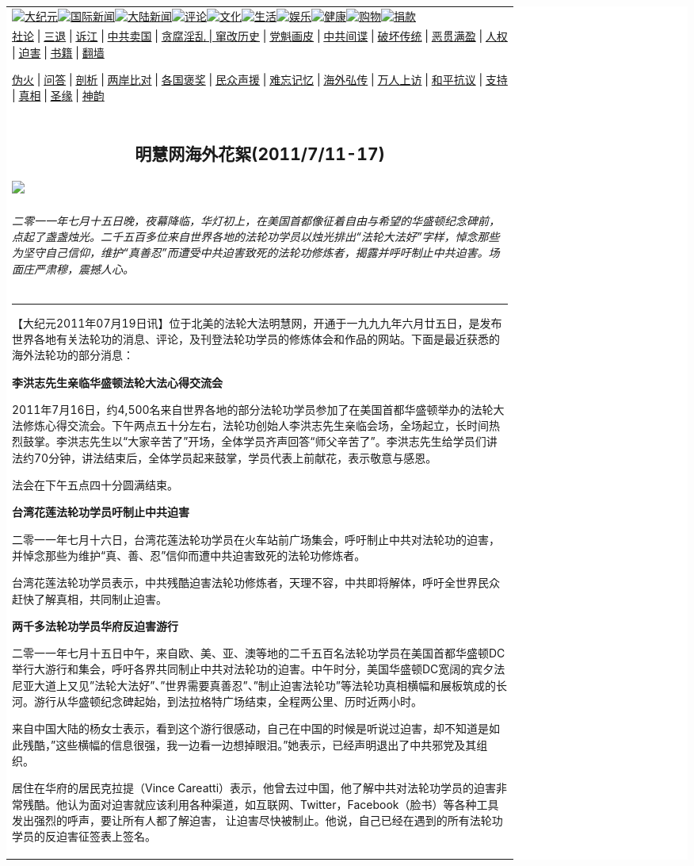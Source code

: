 <a name="1" id="1" target="_blank"></a><span id="1"></span>
<table border="0"><tr><td colspan="2" VALIGN=TOP><a href="https://github.com/asdfghy6/djy/blob/master/gb/nsc413.md#1"><img src="https://raw.githubusercontent.com/asdfghy6/1/master/t/djy/1.jpg" title="大纪元"></a><a href="https://github.com/asdfghy6/djy/blob/master/gb/n24hr.md#1"><img src="https://raw.githubusercontent.com/asdfghy6/1/master/t/djy/3.jpg" title="国际新闻"></a><a href="https://github.com/asdfghy6/djy/blob/master/gb/nsc413.md#1"><img src="https://raw.githubusercontent.com/asdfghy6/1/master/t/djy/4.jpg" title="大陆新闻"></a><a href="https://github.com/asdfghy6/djy/blob/master/gb/news392.md#1"><img src="https://raw.githubusercontent.com/asdfghy6/1/master/t/djy/5.jpg" title="评论"></a><a href="https://github.com/asdfghy6/djy/blob/master/gb/news2007.md#1"><img src="https://raw.githubusercontent.com/asdfghy6/1/master/t/djy/6.jpg" title="文化"></a><a href="https://github.com/asdfghy6/djy/blob/master/gb/news2008.md#1"><img src="https://raw.githubusercontent.com/asdfghy6/1/master/t/djy/7.jpg" title="生活"></a><a href="https://github.com/asdfghy6/djy/blob/master/gb/ncyule.md#1"><img src="https://raw.githubusercontent.com/asdfghy6/1/master/t/djy/8.jpg" title="娱乐"></a><a href="https://github.com/asdfghy6/djy/blob/master/gb/nsc1002.md#1"><img src="https://raw.githubusercontent.com/asdfghy6/1/master/t/djy/9.jpg" title="健康"><a href="https://www.youlucky.com"><img src="https://raw.githubusercontent.com/asdfghy6/1/master/t/djy/10.jpg" title="购物"></a><a href="https://www.supportepoch.org/donation?utm_medium=epochtimes&utm_source=referral&utm_campaign=donate_button_djyhomepage"><img src="https://raw.githubusercontent.com/asdfghy6/1/master/t/djy/12.jpg" title="捐款"></a></td></tr>
<tr><td colspan="2" VALIGN=TOP><a target="_blank" href="https://git.io/fjCRf">社论</a> | <a target="_blank" href="https://github.com/asdfghy6/djy/blob/master/gb/nf5657.md#1">三退</a> | <a target="_blank" href="https://github.com/asdfghy6/djy/blob/master/gb/nf6123.md#1">诉江</a> | <a target="_blank" href="https://github.com/asdfghy6/djy/blob/master/gb/nf1176117.md#1">中共卖国</a> | <a target="_blank" href="https://github.com/asdfghy6/djy/blob/master/gb/nf5773.md#1">贪腐淫乱 | <a target="_blank" href="https://github.com/asdfghy6/djy/blob/master/gb/nf1176115.md#1">窜改历史</a> | <a target="_blank" href="https://github.com/asdfghy6/djy/blob/master/gb/nf1176107.md#1">党魁画皮</a> | <a target="_blank" href="https://github.com/asdfghy6/djy/blob/master/gb/nf1320400.md#1">中共间谍</a> | <a target="_blank" href="https://github.com/asdfghy6/djy/blob/master/gb/nf1176114.md#1">破坏传统</a> | <a target="_blank" href="https://github.com/asdfghy6/djy/blob/master/gb/nf5287.md#1">恶贯满盈</a> | <a target="_blank" href="https://github.com/asdfghy6/djy/blob/master/gb/ncid278.md#1">人权</a> | <a target="_blank" href="https://github.com/asdfghy6/djy/blob/master/gb/nf1176111.md#1">迫害</a> | <a target="_blank" href="https://github.com/asdfghy6/djy/blob/master/gb/nf1235328.md#1">书籍</a> | <a target="_blank" href="https://github.com/asdfghy6/fq/blob/master/README.md?zsrh#1">翻墙</a></p><p><a target="_blank" href="https://github.com/asdfghy6/djy/blob/master/gb/nf5562.md#1">伪火</a> | <a target="_blank" href="https://github.com/asdfghy6/djy/blob/master/gb/nf4378.md#1">问答</a> | <a target="_blank" href="https://github.com/asdfghy6/djy/blob/master/gb/nf5792.md#1">剖析</a> | <a target="_blank" href="https://github.com/asdfghy6/djy/blob/master/gb/nf5735.md#1">两岸比对</a> | <a target="_blank" href="https://github.com/asdfghy6/djy/blob/master/gb/nf6119.md#1">各国褒奖</a> | <a target="_blank" href="https://github.com/asdfghy6/djy/blob/master/gb/nf6120.md#1">民众声援</a> | <a target="_blank" href="https://github.com/asdfghy6/djy/blob/master/gb/nf1188594.md#1">难忘记忆</a> | <a target="_blank" href="https://github.com/asdfghy6/djy/blob/master/gb/nf3180.md#1">海外弘传</a> | <a target="_blank" href="https://github.com/asdfghy6/djy/blob/master/gb/nf5410.md#1">万人上访</a> | <a target="_blank" href="https://github.com/asdfghy6/ntdtv/blob/master/gb/prog1530_1.md#1">和平抗议</a> | <a target="_blank" href="https://github.com/asdfghy6/djy/blob/master/gb/nf4386.md#1">支持</a> | <a target="_blank" href="https://github.com/asdfghy6/djy/blob/master/gb/nf4389.md#1">真相</a> | <a target="_blank" href="https://github.com/asdfghy6/djy/blob/master/gb/nf5790.md#1">圣缘</a> | <a target="_blank" href="https://github.com/asdfghy6/djy/blob/master/gb/nf4786.md#1">神韵</a></td></tr>
<tr><td VALIGN=TOP width="626"><h2 align=center>明慧网海外花絮(2011/7/11-17)</h2>
<img src="http://i.epochtimes.com/assets/uploads/2011/07/1107181847251939-600x400.jpg" />
<h6>二零一一年七月十五日晚，夜幕降临，华灯初上，在美国首都像征着自由与希望的华盛顿纪念碑前，点起了盏盏烛光。二千五百多位来自世界各地的法轮功学员以烛光排出“法轮大法好”字样，悼念那些为坚守自己信仰，维护“真善忍”而遭受中共迫害致死的法轮功修炼者，揭露并呼吁制止中共迫害。场面庄严肃穆，震撼人心。
</h6>
<hr>
<p>【大纪元2011年07月19日讯】位于北美的法轮大法明慧网，开通于一九九九年六月廿五日，是发布世界各地有关法轮功的消息、评论，及刊登法轮功学员的修炼体会和作品的网站。下面是最近获悉的海外法轮功的部分消息： </p>
<p><B> 李洪志先生亲临华盛顿法轮大法心得交流会 </B></p>
<p>2011年7月16日，约4,500名来自世界各地的部分法轮功学员参加了在美国首都华盛顿举办的法轮大法修炼心得交流会。下午两点五十分左右，法轮功创始人李洪志先生亲临会场，全场起立，长时间热烈鼓掌。李洪志先生以“大家辛苦了”开场，全体学员齐声回答“师父辛苦了”。李洪志先生给学员们讲法约70分钟，讲法结束后，全体学员起来鼓掌，学员代表上前献花，表示敬意与感恩。 </p>
<p>法会在下午五点四十分圆满结束。</p>
<p><B> 台湾花莲法轮功学员吁制止中共迫害</B></p>
<p>二零一一年七月十六日，台湾花莲法轮功学员在火车站前广场集会，呼吁制止中共对法轮功的迫害，并悼念那些为维护“真、善、忍”信仰而遭中共迫害致死的法轮功修炼者。</p>
<p>台湾花莲法轮功学员表示，中共残酷迫害法轮功修炼者，天理不容，中共即将解体，呼吁全世界民众赶快了解真相，共同制止迫害。</p>
<p><B> 两千多法轮功学员华府反迫害游行</B></p>
<p>二零一一年七月十五日中午，来自欧、美、亚、澳等地的二千五百名法轮功学员在美国首都华盛顿DC举行大游行和集会，呼吁各界共同制止中共对法轮功的迫害。中午时分，美国华盛顿DC宽阔的宾夕法尼亚大道上又见&#8221;法轮大法好&#8221;、&#8221;世界需要真善忍&#8221;、&#8221;制止迫害法轮功&#8221;等法轮功真相横幅和展板筑成的长河。游行从华盛顿纪念碑起始，到法拉格特广场结束，全程两公里、历时近两小时。</p>
<p>来自中国大陆的杨女士表示，看到这个游行很感动，自己在中国的时候是听说过迫害，却不知道是如此残酷，&#8221;这些横幅的信息很强，我一边看一边想掉眼泪。&#8221;她表示，已经声明退出了中共邪党及其组织。</p>
<p>居住在华府的居民克拉提（Vince Careatti）表示，他曾去过中国，他了解中共对法轮功学员的迫害非常残酷。他认为面对迫害就应该利用各种渠道，如互联网、Twitter，Facebook（脸书）等各种工具发出强烈的呼声，要让所有人都了解迫害， 让迫害尽快被制止。他说，自己已经在遇到的所有法轮功学员的反迫害征签表上签名。</p>